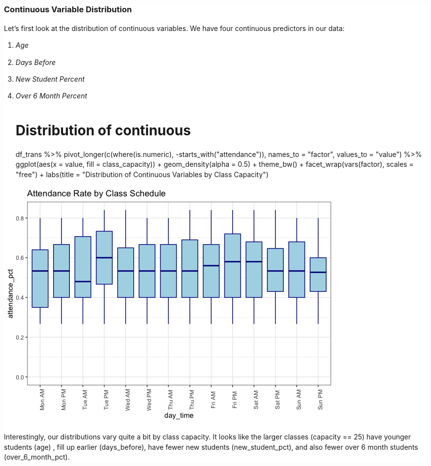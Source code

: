 ### Continuous Variable Distribution

Let’s first look at the distribution of continuous variables. We have
four continuous predictors in our data:

1.  *Age*

2.  *Days Before*

3.  *New Student Percent*

4.  *Over 6 Month Percent*



    # Distribution of continuous
    df_trans %>%
    pivot_longer(c(where(is.numeric), -starts_with("attendance")), names_to = "factor", values_to = "value") %>%
    ggplot(aes(x = value, fill = class_capacity)) +
    geom_density(alpha = 0.5) +
    theme_bw() + 
    facet_wrap(vars(factor), scales = "free") + 
    labs(title = "Distribution of Continuous Variables by Class Capacity")

![](notebook_files/figure-markdown_strict/unnamed-chunk-9-1.png)

Interestingly, our distributions vary quite a bit by class capacity. It
looks like the larger classes (capacity == 25) have younger students
(age) , fill up earlier (days\_before), have fewer new students
(new\_student\_pct), and also fewer over 6 month students
(over\_6\_month\_pct).
